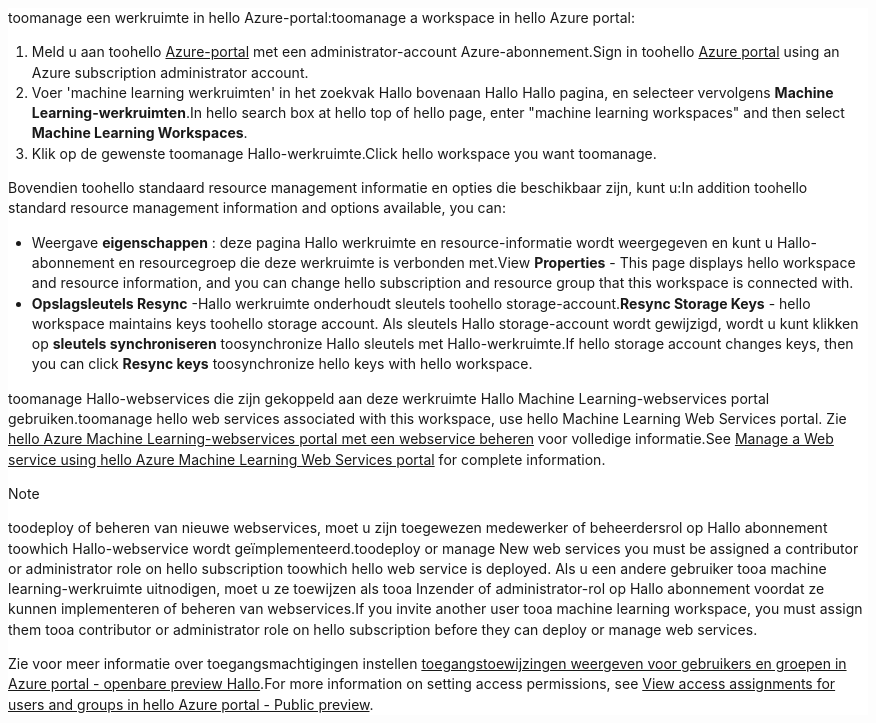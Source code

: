 <span data-ttu-id="39d73-107">toomanage een werkruimte in hello Azure-portal:</span><span class="sxs-lookup"><span data-stu-id="39d73-107">toomanage a workspace in hello Azure portal:</span></span>

1. <span data-ttu-id="39d73-108">Meld u aan toohello [Azure-portal](https://portal.azure.com/) met een administrator-account Azure-abonnement.</span><span class="sxs-lookup"><span data-stu-id="39d73-108">Sign in toohello [Azure portal](https://portal.azure.com/) using an Azure subscription administrator account.</span></span>
2. <span data-ttu-id="39d73-109">Voer 'machine learning werkruimten' in het zoekvak Hallo bovenaan Hallo Hallo pagina, en selecteer vervolgens **Machine Learning-werkruimten**.</span><span class="sxs-lookup"><span data-stu-id="39d73-109">In hello search box at hello top of hello page, enter "machine learning workspaces" and then select **Machine Learning Workspaces**.</span></span>
3. <span data-ttu-id="39d73-110">Klik op de gewenste toomanage Hallo-werkruimte.</span><span class="sxs-lookup"><span data-stu-id="39d73-110">Click hello workspace you want toomanage.</span></span>

<span data-ttu-id="39d73-111">Bovendien toohello standaard resource management informatie en opties die beschikbaar zijn, kunt u:</span><span class="sxs-lookup"><span data-stu-id="39d73-111">In addition toohello standard resource management information and options available, you can:</span></span>

- <span data-ttu-id="39d73-112">Weergave **eigenschappen** : deze pagina Hallo werkruimte en resource-informatie wordt weergegeven en kunt u Hallo-abonnement en resourcegroep die deze werkruimte is verbonden met.</span><span class="sxs-lookup"><span data-stu-id="39d73-112">View **Properties** - This page displays hello workspace and resource information, and you can change hello subscription and resource group that this workspace is connected with.</span></span>
- <span data-ttu-id="39d73-113">**Opslagsleutels Resync** -Hallo werkruimte onderhoudt sleutels toohello storage-account.</span><span class="sxs-lookup"><span data-stu-id="39d73-113">**Resync Storage Keys** - hello workspace maintains keys toohello storage account.</span></span> <span data-ttu-id="39d73-114">Als sleutels Hallo storage-account wordt gewijzigd, wordt u kunt klikken op **sleutels synchroniseren** toosynchronize Hallo sleutels met Hallo-werkruimte.</span><span class="sxs-lookup"><span data-stu-id="39d73-114">If hello storage account changes keys, then you can click **Resync keys** toosynchronize hello keys with hello workspace.</span></span>

<span data-ttu-id="39d73-115">toomanage Hallo-webservices die zijn gekoppeld aan deze werkruimte Hallo Machine Learning-webservices portal gebruiken.</span><span class="sxs-lookup"><span data-stu-id="39d73-115">toomanage hello web services associated with this workspace, use hello Machine Learning Web Services portal.</span></span> <span data-ttu-id="39d73-116">Zie [hello Azure Machine Learning-webservices portal met een webservice beheren](machine-learning-manage-new-webservice.md) voor volledige informatie.</span><span class="sxs-lookup"><span data-stu-id="39d73-116">See [Manage a Web service using hello Azure Machine Learning Web Services portal](machine-learning-manage-new-webservice.md) for complete information.</span></span>

> [!NOTE]
> <span data-ttu-id="39d73-117">toodeploy of beheren van nieuwe webservices, moet u zijn toegewezen medewerker of beheerdersrol op Hallo abonnement toowhich Hallo-webservice wordt geïmplementeerd.</span><span class="sxs-lookup"><span data-stu-id="39d73-117">toodeploy or manage New web services you must be assigned a contributor or administrator role on hello subscription toowhich hello web service is deployed.</span></span> <span data-ttu-id="39d73-118">Als u een andere gebruiker tooa machine learning-werkruimte uitnodigen, moet u ze toewijzen als tooa Inzender of administrator-rol op Hallo abonnement voordat ze kunnen implementeren of beheren van webservices.</span><span class="sxs-lookup"><span data-stu-id="39d73-118">If you invite another user tooa machine learning workspace, you must assign them tooa contributor or administrator role on hello subscription before they can deploy or manage web services.</span></span> 
> 
><span data-ttu-id="39d73-119">Zie voor meer informatie over toegangsmachtigingen instellen [toegangstoewijzingen weergeven voor gebruikers en groepen in Azure portal - openbare preview Hallo](../active-directory/role-based-access-control-manage-assignments.md).</span><span class="sxs-lookup"><span data-stu-id="39d73-119">For more information on setting access permissions, see [View access assignments for users and groups in hello Azure portal - Public preview](../active-directory/role-based-access-control-manage-assignments.md).</span></span>
